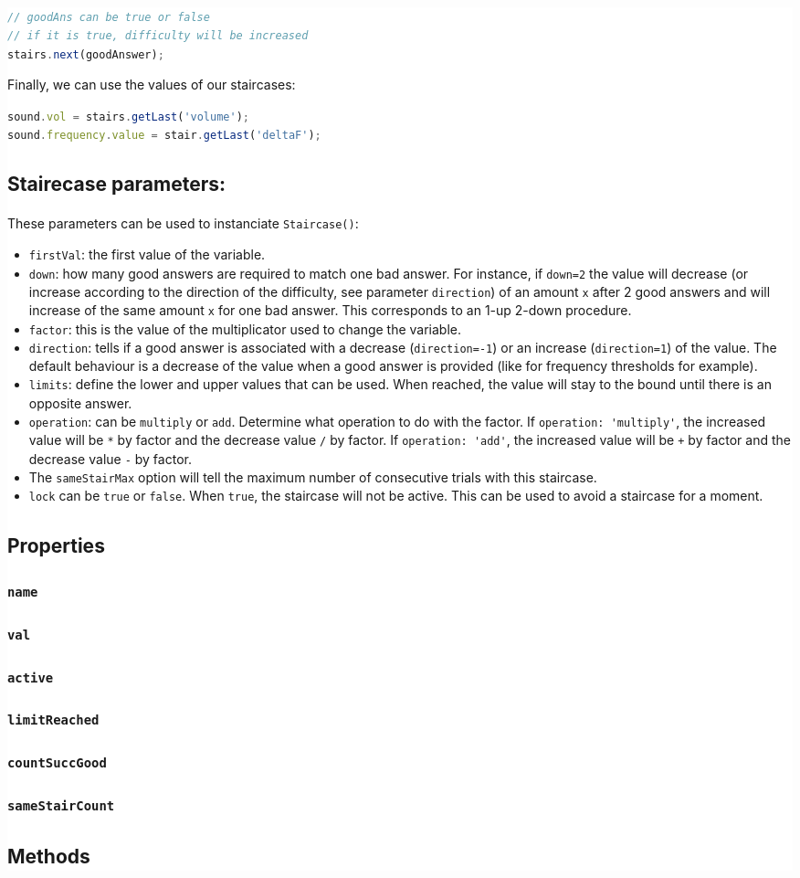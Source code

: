 ```js
// goodAns can be true or false
// if it is true, difficulty will be increased
stairs.next(goodAnswer);
```

Finally, we can use the values of our staircases:

```js
sound.vol = stairs.getLast('volume');
sound.frequency.value = stair.getLast('deltaF');
```

## Stairecase parameters:

These parameters can be used to instanciate `Staircase()`:

- `firstVal`: the first value of the variable.
- `down`: how many good answers are required to match one bad answer. For instance, if `down=2` the value will decrease (or increase according to the direction of the difficulty, see parameter `direction`) of an amount `x` after 2 good answers and will increase of the same amount `x` for one bad answer. This corresponds to an 1-up 2-down procedure.
- `factor`: this is the value of the multiplicator used to change the variable.
- `direction`: tells if a good answer is associated with a decrease (`direction=-1`) or an increase (`direction=1`) of the value. The default behaviour is a decrease of the value when a good answer is provided (like for frequency thresholds for example).
- `limits`: define the lower and upper values that can be used. When reached, the value will stay to the bound until there is an opposite answer.
- `operation`: can be `multiply` or `add`. Determine what operation to do with the factor. If `operation: 'multiply'`, the increased value will be `*` by factor and the decrease value `/` by factor. If `operation: 'add'`, the increased value will be `+` by factor and the decrease value `-` by factor.
- The `sameStairMax` option will tell the maximum number of consecutive trials with this staircase.
- `lock` can be `true` or `false`. When `true`, the staircase will not be active. This can be used to avoid a staircase for a moment.

## Properties

### `name`

### `val`

### `active`

### `limitReached`

### `countSuccGood`

### `sameStairCount`

## Methods
